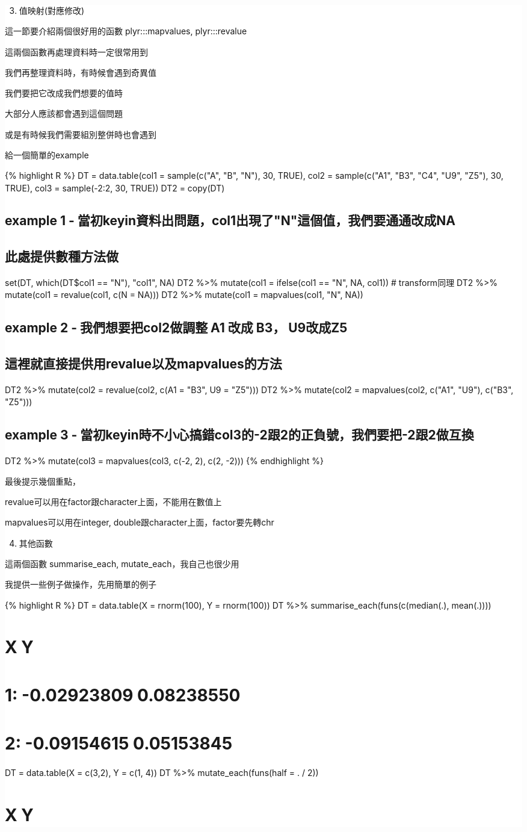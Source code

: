 3. 值映射(對應修改)

這一節要介紹兩個很好用的函數 plyr:::mapvalues, plyr:::revalue

這兩個函數再處理資料時一定很常用到

我們再整理資料時，有時候會遇到奇異值

我們要把它改成我們想要的值時

大部分人應該都會遇到這個問題

或是有時候我們需要組別整併時也會遇到

給一個簡單的example

{% highlight R %}
  DT = data.table(col1 = sample(c("A", "B", "N"), 30, TRUE),
    col2 = sample(c("A1", "B3", "C4", "U9", "Z5"), 30, TRUE),
    col3 = sample(-2:2, 30, TRUE))
  DT2 = copy(DT)


  ## example 1 - 當初keyin資料出問題，col1出現了"N"這個值，我們要通通改成NA
  ## 此處提供數種方法做
  set(DT, which(DT$col1 == "N"), "col1", NA)
  DT2 %>% mutate(col1 = ifelse(col1 == "N", NA, col1)) # transform同理
  DT2 %>% mutate(col1 = revalue(col1, c(N = NA)))
  DT2 %>% mutate(col1 = mapvalues(col1, "N", NA))

  ## example 2 - 我們想要把col2做調整 A1 改成 B3， U9改成Z5
  ## 這裡就直接提供用revalue以及mapvalues的方法
  DT2 %>% mutate(col2 = revalue(col2, c(A1 = "B3", U9 = "Z5")))
  DT2 %>% mutate(col2 = mapvalues(col2, c("A1", "U9"), c("B3", "Z5")))

  ## example 3 - 當初keyin時不小心搞錯col3的-2跟2的正負號，我們要把-2跟2做互換
  DT2 %>% mutate(col3 = mapvalues(col3, c(-2, 2), c(2, -2)))
{% endhighlight %}

最後提示幾個重點，

revalue可以用在factor跟character上面，不能用在數值上

mapvalues可以用在integer, double跟character上面，factor要先轉chr

4. 其他函數

這兩個函數 summarise_each, mutate_each，我自己也很少用

我提供一些例子做操作，先用簡單的例子

{% highlight R %}
  DT = data.table(X = rnorm(100), Y = rnorm(100))
  DT %>% summarise_each(funs(c(median(.), mean(.))))
#              X          Y
# 1: -0.02923809 0.08238550
# 2: -0.09154615 0.05153845
  DT = data.table(X = c(3,2), Y = c(1, 4))
  DT %>% mutate_each(funs(half = . / 2))
#      X   Y